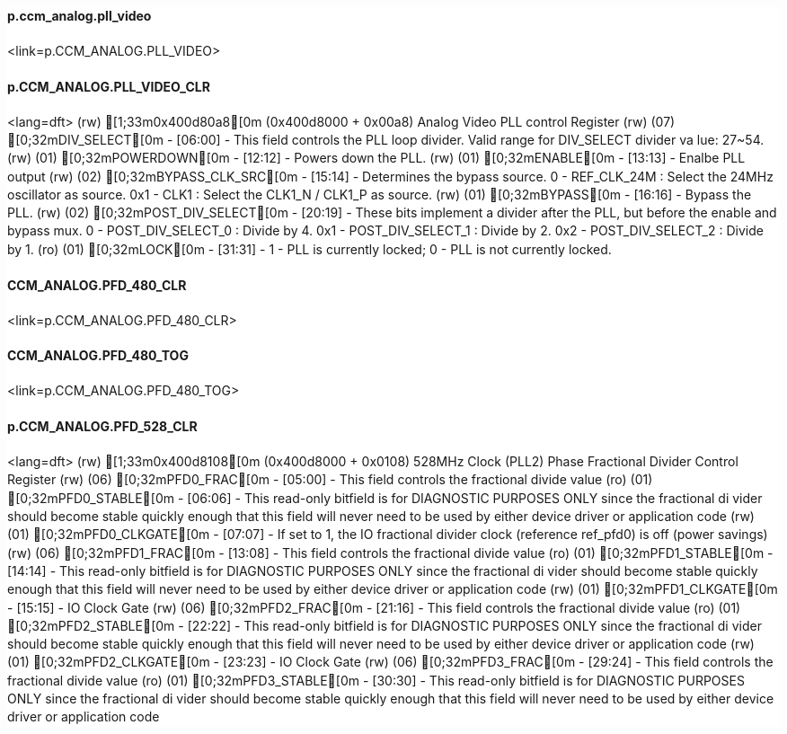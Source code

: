 #### p.ccm_analog.pll_video
<link=p.CCM_ANALOG.PLL_VIDEO>
#### p.CCM_ANALOG.PLL_VIDEO_CLR
<lang=dft>
 (rw)  [1;33m0x400d80a8[0m (0x400d8000 + 0x00a8)
Analog Video PLL control Register
 (rw) (07)  [0;32mDIV_SELECT[0m  - [06:00] -  This field controls the PLL loop divider. Valid range for DIV_SELECT divider va
 lue: 27~54.
 (rw) (01)  [0;32mPOWERDOWN[0m  - [12:12] -  Powers down the PLL.
 (rw) (01)  [0;32mENABLE[0m  - [13:13] -  Enalbe PLL output
 (rw) (02)  [0;32mBYPASS_CLK_SRC[0m  - [15:14] -  Determines the bypass source.
      0 - REF_CLK_24M :
         Select the 24MHz oscillator as source.
      0x1 - CLK1 :
         Select the CLK1_N / CLK1_P as source.
 (rw) (01)  [0;32mBYPASS[0m  - [16:16] -  Bypass the PLL.
 (rw) (02)  [0;32mPOST_DIV_SELECT[0m  - [20:19] -  These bits implement a divider after the PLL, but before the enable and bypass 
 mux.
      0 - POST_DIV_SELECT_0 :
         Divide by 4.
      0x1 - POST_DIV_SELECT_1 :
         Divide by 2.
      0x2 - POST_DIV_SELECT_2 :
         Divide by 1.
 (ro) (01)  [0;32mLOCK[0m  - [31:31] -  1 - PLL is currently locked; 0 - PLL is not currently locked.
</lang>
#### CCM_ANALOG.PFD_480_CLR
<link=p.CCM_ANALOG.PFD_480_CLR>
#### CCM_ANALOG.PFD_480_TOG
<link=p.CCM_ANALOG.PFD_480_TOG>
#### p.CCM_ANALOG.PFD_528_CLR
<lang=dft>
 (rw)  [1;33m0x400d8108[0m (0x400d8000 + 0x0108)
528MHz Clock (PLL2) Phase Fractional Divider Control Register
 (rw) (06)  [0;32mPFD0_FRAC[0m  - [05:00] -  This field controls the fractional divide value
 (ro) (01)  [0;32mPFD0_STABLE[0m  - [06:06] -  This read-only bitfield is for DIAGNOSTIC PURPOSES ONLY since the fractional di
 vider should become stable quickly enough that this field will never need to be
  used by either device driver or application code
 (rw) (01)  [0;32mPFD0_CLKGATE[0m  - [07:07] -  If set to 1, the IO fractional divider clock (reference ref_pfd0) is off (power
  savings)
 (rw) (06)  [0;32mPFD1_FRAC[0m  - [13:08] -  This field controls the fractional divide value
 (ro) (01)  [0;32mPFD1_STABLE[0m  - [14:14] -  This read-only bitfield is for DIAGNOSTIC PURPOSES ONLY since the fractional di
 vider should become stable quickly enough that this field will never need to be
  used by either device driver or application code
 (rw) (01)  [0;32mPFD1_CLKGATE[0m  - [15:15] -  IO Clock Gate
 (rw) (06)  [0;32mPFD2_FRAC[0m  - [21:16] -  This field controls the fractional divide value
 (ro) (01)  [0;32mPFD2_STABLE[0m  - [22:22] -  This read-only bitfield is for DIAGNOSTIC PURPOSES ONLY since the fractional di
 vider should become stable quickly enough that this field will never need to be
  used by either device driver or application code
 (rw) (01)  [0;32mPFD2_CLKGATE[0m  - [23:23] -  IO Clock Gate
 (rw) (06)  [0;32mPFD3_FRAC[0m  - [29:24] -  This field controls the fractional divide value
 (ro) (01)  [0;32mPFD3_STABLE[0m  - [30:30] -  This read-only bitfield is for DIAGNOSTIC PURPOSES ONLY since the fractional di
 vider should become stable quickly enough that this field will never need to be
  used by either device driver or application code